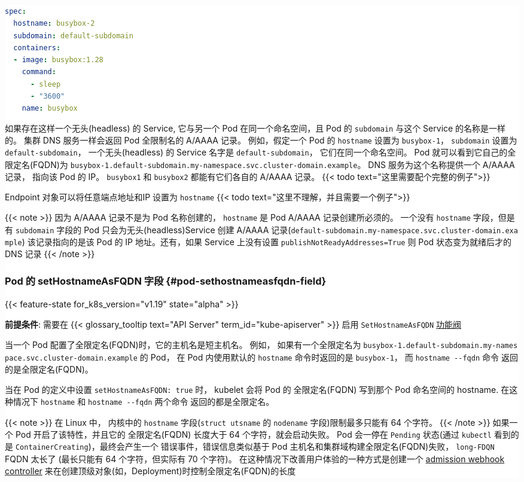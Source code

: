 ```yaml
spec:
  hostname: busybox-2
  subdomain: default-subdomain
  containers:
  - image: busybox:1.28
    command:
      - sleep
      - "3600"
    name: busybox
```

如果存在这样一个无头(headless) 的 Service, 它与另一个 Pod 在同一个命名空间，且 Pod 的
`subdomain` 与这个 Service 的名称是一样的。 集群 DNS 服务一样会返回 Pod 全限制名的 A/AAAA 记录。
例如，假定一个 Pod 的 `hostname` 设置为 `busybox-1`， `subdomain` 设置为 `default-subdomain`，
一个无头(headless) 的 Service 名字是 `default-subdomain`， 它们在同一个命名空间。
Pod 就可以看到它自己的全限定名(FQDN)为
`busybox-1.default-subdomain.my-namespace.svc.cluster-domain.example`。
DNS 服务为这个名称提供一个 A/AAAA 记录， 指向该 Pod 的 IP。 `busybox1` 和 `busybox2`
都能有它们各自的 A/AAAA 记录。
{{< todo text="这里需要配个完整的例子">}}

Endpoint 对象可以将任意端点地址和IP 设置为 `hostname`
{{< todo text="这里不理解，并且需要一个例子">}}

{{< note >}}
因为 A/AAAA 记录不是为 Pod 名称创建的， `hostname` 是 Pod A/AAAA 记录创建所必须的。
一个没有 `hostname` 字段，但是有 `subdomain` 字段的 Pod 只会为无头(headless)Service
创建 A/AAAA 记录(`default-subdomain.my-namespace.svc.cluster-domain.example`)
该记录指向的是该 Pod 的 IP 地址。还有，如果 Service 上没有设置 `publishNotReadyAddresses=True`
则 Pod 状态变为就绪后才的 DNS 记录
{{< /note >}}


### Pod 的 setHostnameAsFQDN 字段 {#pod-sethostnameasfqdn-field}

{{< feature-state for_k8s_version="v1.19" state="alpha" >}}

**前提条件**:
需要在 {{< glossary_tooltip text="API Server" term_id="kube-apiserver" >}} 启用
`SetHostnameAsFQDN` [功能阀](/docs/reference/command-line-tools-reference/feature-gates/)


当一个 Pod 配置了全限定名(FQDN)时，它的主机名是短主机名。 例如， 如果有一个全限定名为
`busybox-1.default-subdomain.my-namespace.svc.cluster-domain.example` 的 Pod，
在 Pod 内使用默认的 `hostname` 命令时返回的是 `busybox-1`， 而 `hostname --fqdn` 命令
返回的是全限定名(FQDN)。


当在 Pod 的定义中设置 `setHostnameAsFQDN: true` 时， kubelet 会将 Pod 的 全限定名(FQDN)
写到那个 Pod 命名空间的 hostname. 在这种情况下 `hostname` 和 `hostname --fqdn` 两个命令
返回的都是全限定名。

{{< note >}}
在 Linux 中， 内核中的 `hostname` 字段(`struct utsname` 的 `nodename` 字段)限制最多只能有 64 个字符。
{{< /note >}}
如果一个 Pod 开启了该特性，并且它的 全限定名(FQDN) 长度大于 64 个字符，就会启动失败。
Pod 会一停在 `Pending` 状态(通过 `kubectl` 看到的是 `ContainerCreating`)，最终会产生一个
错误事件，错误信息类似基于 Pod 主机名和集群域构建全限定名(FQDN)失败， `long-FDQN`  FQDN 太长了
(最长只能有 64 个字符，但实际有 70 个字符)。 在这种情况下改善用户体验的一种方式是创建一个
[admission webhook controller](/docs/reference/access-authn-authz/extensible-admission-controllers/#admission-webhooks)
来在创建顶级对象(如，Deployment)时控制全限定名(FQDN)的长度
